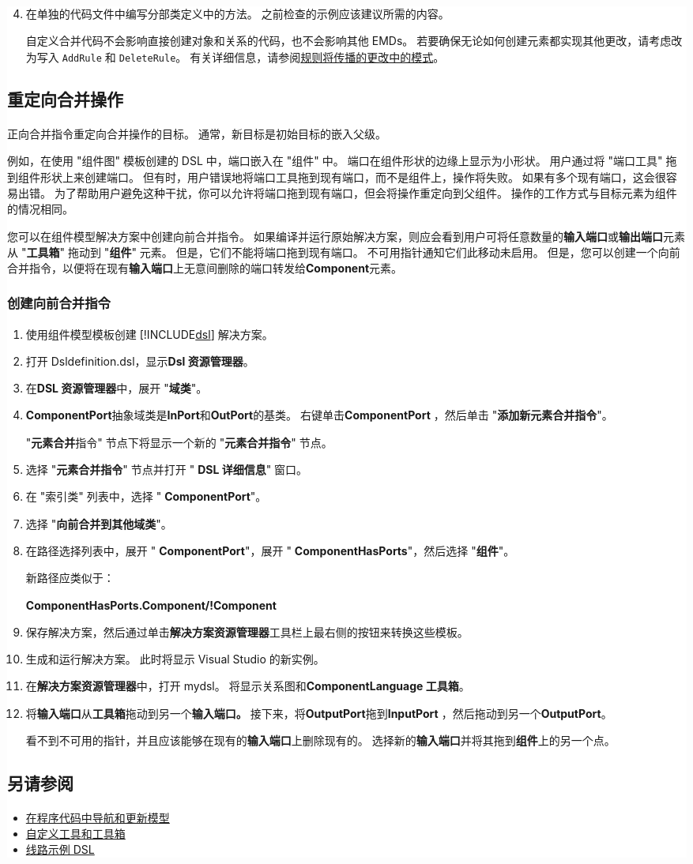 4. 在单独的代码文件中编写分部类定义中的方法。 之前检查的示例应该建议所需的内容。

   自定义合并代码不会影响直接创建对象和关系的代码，也不会影响其他 EMDs。 若要确保无论如何创建元素都实现其他更改，请考虑改为写入 `AddRule` 和 `DeleteRule`。 有关详细信息，请参阅[规则将传播的更改中的模式](../modeling/rules-propagate-changes-within-the-model.md)。

## <a name="redirecting-a-merge-operation"></a>重定向合并操作

正向合并指令重定向合并操作的目标。 通常，新目标是初始目标的嵌入父级。

例如，在使用 "组件图" 模板创建的 DSL 中，端口嵌入在 "组件" 中。 端口在组件形状的边缘上显示为小形状。 用户通过将 "端口工具" 拖到组件形状上来创建端口。 但有时，用户错误地将端口工具拖到现有端口，而不是组件上，操作将失败。 如果有多个现有端口，这会很容易出错。 为了帮助用户避免这种干扰，你可以允许将端口拖到现有端口，但会将操作重定向到父组件。 操作的工作方式与目标元素为组件的情况相同。

您可以在组件模型解决方案中创建向前合并指令。 如果编译并运行原始解决方案，则应会看到用户可将任意数量的**输入端口**或**输出端口**元素从 "**工具箱**" 拖动到 "**组件**" 元素。 但是，它们不能将端口拖到现有端口。 不可用指针通知它们此移动未启用。 但是，您可以创建一个向前合并指令，以便将在现有**输入端口**上无意间删除的端口转发给**Component**元素。

### <a name="to-create-a-forward-merge-directive"></a>创建向前合并指令

1. 使用组件模型模板创建 [!INCLUDE[dsl](../modeling/includes/dsl_md.md)] 解决方案。

2. 打开 Dsldefinition.dsl，显示**Dsl 资源管理器**。

3. 在**DSL 资源管理器**中，展开 "**域类**"。

4. **ComponentPort**抽象域类是**InPort**和**OutPort**的基类。 右键单击**ComponentPort** ，然后单击 "**添加新元素合并指令**"。

    "**元素合并**指令" 节点下将显示一个新的 "**元素合并指令**" 节点。

5. 选择 "**元素合并指令**" 节点并打开 " **DSL 详细信息**" 窗口。

6. 在 "索引类" 列表中，选择 " **ComponentPort**"。

7. 选择 "**向前合并到其他域类**"。

8. 在路径选择列表中，展开 " **ComponentPort**"，展开 " **ComponentHasPorts**"，然后选择 "**组件**"。

    新路径应类似于：

    **ComponentHasPorts.Component/!Component**

9. 保存解决方案，然后通过单击**解决方案资源管理器**工具栏上最右侧的按钮来转换这些模板。

10. 生成和运行解决方案。 此时将显示 Visual Studio 的新实例。

11. 在**解决方案资源管理器**中，打开 mydsl。 将显示关系图和**ComponentLanguage 工具箱**。

12. 将**输入端口**从**工具箱**拖动到另一个**输入端口。** 接下来，将**OutputPort**拖到**InputPort** ，然后拖动到另一个**OutputPort**。

     看不到不可用的指针，并且应该能够在现有的**输入端口**上删除现有的。 选择新的**输入端口**并将其拖到**组件**上的另一个点。

## <a name="see-also"></a>另请参阅

- [在程序代码中导航和更新模型](../modeling/navigating-and-updating-a-model-in-program-code.md)
- [自定义工具和工具箱](../modeling/customizing-tools-and-the-toolbox.md)
- [线路示例 DSL](https://code.msdn.microsoft.com/Visualization-Modeling-SDK-763778e8)

